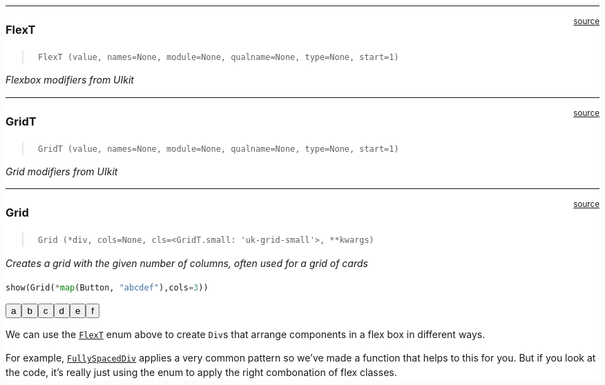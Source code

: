 </div>

------------------------------------------------------------------------

<a
href="https://github.com/Isaac-Flath/fh-frankenui/blob/main/fh_frankenui/core.py#L578"
target="_blank" style="float:right; font-size:smaller">source</a>

### FlexT

>      FlexT (value, names=None, module=None, qualname=None, type=None, start=1)

*Flexbox modifiers from UIkit*

------------------------------------------------------------------------

<a
href="https://github.com/Isaac-Flath/fh-frankenui/blob/main/fh_frankenui/core.py#L594"
target="_blank" style="float:right; font-size:smaller">source</a>

### GridT

>      GridT (value, names=None, module=None, qualname=None, type=None, start=1)

*Grid modifiers from UIkit*

------------------------------------------------------------------------

<a
href="https://github.com/Isaac-Flath/fh-frankenui/blob/main/fh_frankenui/core.py#L602"
target="_blank" style="float:right; font-size:smaller">source</a>

### Grid

>      Grid (*div, cols=None, cls=<GridT.small: 'uk-grid-small'>, **kwargs)

*Creates a grid with the given number of columns, often used for a grid
of cards*

``` python
show(Grid(*map(Button, "abcdef"),cols=3))
```

<div class="grid grid-cols-3 uk-grid-small">
<button type="button" class="uk-button uk-button-default">a</button><button type="button" class="uk-button uk-button-default">b</button><button type="button" class="uk-button uk-button-default">c</button><button type="button" class="uk-button uk-button-default">d</button><button type="button" class="uk-button uk-button-default">e</button><button type="button" class="uk-button uk-button-default">f</button></div>

We can use the
[`FlexT`](https://Isaac-Flath.github.io/fh-frankenui/core.html#flext)
enum above to create `Div`s that arrange components in a flex box in
different ways.

For example,
[`FullySpacedDiv`](https://Isaac-Flath.github.io/fh-frankenui/core.html#fullyspaceddiv)
applies a very common pattern so we’ve made a function that helps to
this for you. But if you look at the code, it’s really just using the
enum to apply the right combonation of flex classes.
